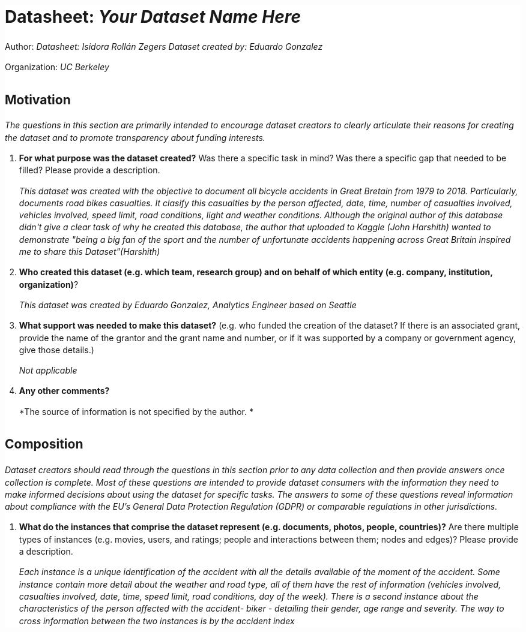 # Datasheet: *Your Dataset Name Here*

Author: *Datasheet: Isidora Rollán Zegers
Dataset created by: Eduardo Gonzalez*

Organization: *UC Berkeley*


## Motivation

*The questions in this section are primarily intended to encourage dataset creators to clearly articulate their reasons for creating the dataset and to promote transparency about funding interests.*

1. **For what purpose was the dataset created?** Was there a specific task in mind? Was there a specific gap that needed to be filled? Please provide a description.

	*This dataset was created with the objective to document all bicycle accidents in Great Bretain from 1979 to 2018. Particularly, documents road bikes casualties. It clasify this casualties by the person affected, date, time, number of casualties involved, vehicles involved, speed limit, road conditions, light and weather conditions. Although the original author of this database didn't give a clear task of why he created this database, the author that uploaded to Kaggle (John Harshith) wanted to demonstrate "being a big fan of the sport and the number of unfortunate accidents happening across Great Britain inspired me to share this Dataset"(Harshith)*
	
2. **Who created this dataset (e.g. which team, research group) and on behalf of which entity (e.g. company, institution, organization)**?

	*This dataset was created by Eduardo Gonzalez, Analytics Engineer based on Seattle*


3. **What support was needed to make this dataset?** (e.g. who funded the creation of the dataset? If there is an associated grant, provide the name of the grantor and the grant name and number, or if it was supported by a company or government agency, give those details.)

	*Not applicable*

4. **Any other comments?**

	*The source of information is not specified by the author. *


## Composition

*Dataset creators should read through the questions in this section prior to any data collection and then provide answers once collection is complete. Most of these questions are intended to provide dataset consumers with the information they need to make informed decisions about using the dataset for specific tasks. The answers to some of these questions reveal information about compliance with the EU’s General Data Protection Regulation (GDPR) or comparable regulations in other jurisdictions.*

1. **What do the instances that comprise the dataset represent (e.g. documents, photos, people, countries)?** Are there multiple types of instances (e.g. movies, users, and ratings; people and interactions between them; nodes and edges)? Please provide a description.

	*Each instance is a unique identification of the accident with all the details available of the moment of the accident. Some instance contain more detail about the weather and road type, all of them have the rest of information (vehicles involved, casualties involved, date, time, speed limit, road conditions, day of the week).
	There is a second instance about the characteristics of the person affected with the accident- biker - detailing their gender, age range and severity. The way to cross information between the two instances is by the accident index*

